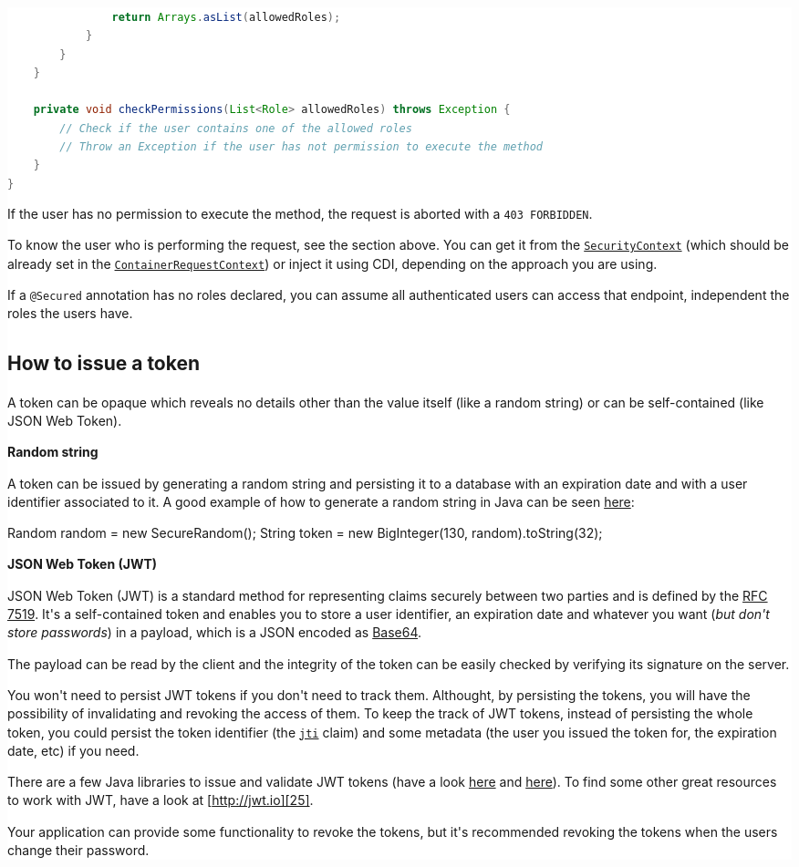 ``` java
				return Arrays.asList(allowedRoles);
			}
		}
	}

	private void checkPermissions(List<Role> allowedRoles) throws Exception {
		// Check if the user contains one of the allowed roles
		// Throw an Exception if the user has not permission to execute the method
	}
}
```

If the user has no permission to execute the method, the request is aborted with a `403 FORBIDDEN`.

To know the user who is performing the request, see the section above. You can get it from the [`SecurityContext`][8] (which should be already set in the [`ContainerRequestContext`][9]) or inject it using CDI, depending on the approach you are using.  

If a `@Secured` annotation has no roles declared, you can assume all authenticated users can access that endpoint, independent the roles the users have.

How to issue a token
-

A token can be opaque which reveals no details other than the value itself (like a random string) or can be self-contained (like JSON Web Token).

**Random string**

A token can be issued by generating a random string and persisting it to a database with an expiration date and with a user identifier associated to it. A good example of how to generate a random string in Java can be seen [here][19]:

Random random = new SecureRandom();
String token = new BigInteger(130, random).toString(32);

**JSON Web Token (JWT)**

JSON Web Token (JWT) is a standard method for representing claims securely between two parties and is defined by the [RFC 7519][20]. It's a self-contained token and enables you to store a user identifier, an expiration date and whatever you want (*but don't store passwords*) in a payload, which is a JSON encoded as [Base64][21]. 

The payload can be read by the client and the integrity of the token can be easily checked by verifying its signature on the server. 

You won't need to persist JWT tokens if you don't need to track them. Althought, by persisting the tokens, you will have the possibility of invalidating and revoking the access of them. To keep the track of JWT tokens, instead of persisting the whole token, you could persist the token identifier (the [`jti`][22] claim) and some metadata (the user you issued the token for, the expiration date, etc) if you need. 

There are a few Java libraries to issue and validate JWT tokens (have a look [here][23] and [here][24]). To find some other great resources to work with JWT, have a look at [http://jwt.io][25].

Your application can provide some functionality to revoke the tokens, but it's recommended revoking the tokens when the users change their password.


[1]: https://jcp.org/en/jsr/detail?id=339
[2]: https://jersey.java.net/
[3]: http://resteasy.jboss.org/
[4]: https://cxf.apache.org/
[5]: http://docs.oracle.com/javaee/7/api/javax/ws/rs/NameBinding.html
[6]: http://docs.oracle.com/javaee/7/api/javax/ws/rs/container/ContainerRequestFilter.html
[7]: http://docs.oracle.com/javaee/7/api/javax/ws/rs/container/ContainerRequestContext.html
[8]: http://docs.oracle.com/javaee/7/api/javax/ws/rs/core/SecurityContext.html
[9]: http://docs.oracle.com/javaee/7/api/javax/ws/rs/container/ContainerRequestFilter.html#filter-javax.ws.rs.container.ContainerRequestContext-
[10]: http://docs.oracle.com/javaee/7/api/javax/ws/rs/core/SecurityContext.html#getUserPrincipal--
[11]: http://docs.oracle.com/javase/7/docs/api/java/security/Principal.html
[12]: https://docs.oracle.com/javaee/7/api/javax/enterprise/event/Event.html
[13]: http://docs.oracle.com/javaee/7/api/javax/enterprise/inject/Produces.html
[14]: http://docs.oracle.com/javaee/7/api/javax/ws/rs/Produces.html
[15]: http://docs.oracle.com/javaee/7/api/javax/ws/rs/Priorities.html#AUTHENTICATION
[16]: http://docs.oracle.com/javaee/7/api/javax/ws/rs/container/ResourceInfo.html
[17]: http://docs.oracle.com/javase/8/docs/api/java/lang/reflect/Method.html
[18]: http://docs.oracle.com/javase/8/docs/api/java/lang/Class.html
[19]: http://stackoverflow.com/a/41156/1426227
[20]: https://tools.ietf.org/html/rfc7519
[21]: https://en.wikipedia.org/wiki/Base64
[22]: https://tools.ietf.org/html/rfc7519#section-4.1.7
[23]: https://github.com/auth0/java-jwt
[24]: https://github.com/jwtk/jjwt
[25]: http://jwt.io/
[26]: https://en.wikipedia.org/wiki/Man-in-the-middle_attack
[27]: http://security.stackexchange.com/q/19676
[28]: https://stormpath.com/blog/token-auth-spa/
[29]: https://deltaspike.apache.org/index.html
[30]: https://deltaspike.apache.org/documentation/security.html
[31]: https://oltu.apache.org/